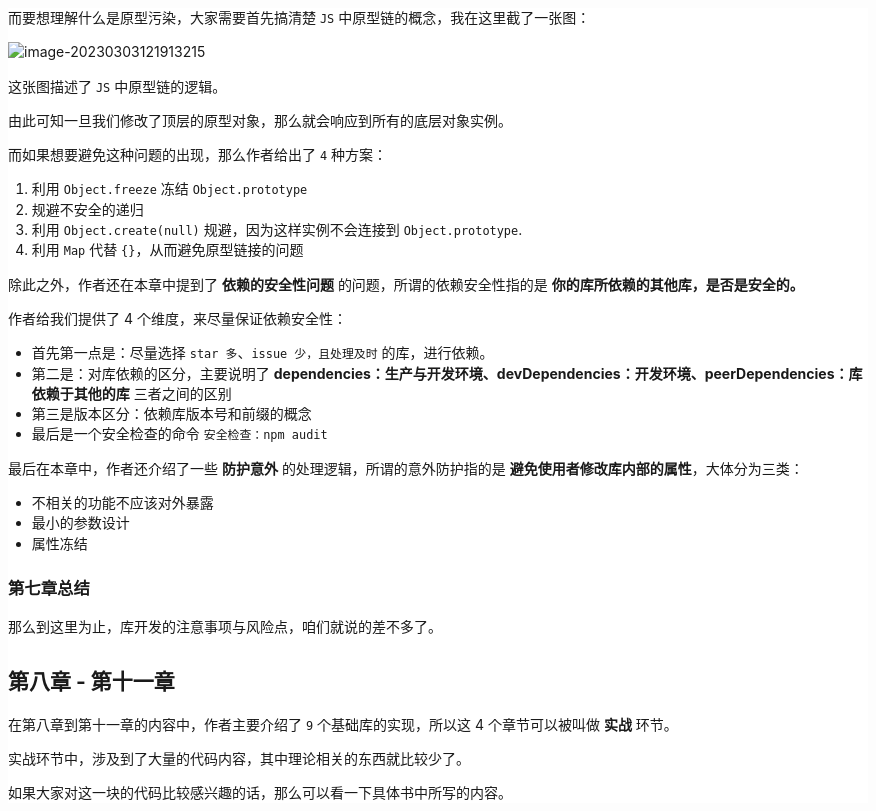 而要想理解什么是原型污染，大家需要首先搞清楚 `JS` 中原型链的概念，我在这里截了一张图：

![image-20230303121913215](image-20230303121913215.png)

这张图描述了 `JS` 中原型链的逻辑。

由此可知一旦我们修改了顶层的原型对象，那么就会响应到所有的底层对象实例。

而如果想要避免这种问题的出现，那么作者给出了 `4` 种方案：

1. 利用 `Object.freeze` 冻结 `Object.prototype`
2. 规避不安全的递归
3. 利用 `Object.create(null)` 规避，因为这样实例不会连接到 `Object.prototype`.
4. 利用 `Map` 代替 `{}`，从而避免原型链接的问题



除此之外，作者还在本章中提到了 **依赖的安全性问题** 的问题，所谓的依赖安全性指的是 **你的库所依赖的其他库，是否是安全的。**

作者给我们提供了 4 个维度，来尽量保证依赖安全性：

- 首先第一点是：尽量选择 `star 多`、`issue 少，且处理及时` 的库，进行依赖。
- 第二是：对库依赖的区分，主要说明了  **dependencies：生产与开发环境、devDependencies：开发环境、peerDependencies：库依赖于其他的库** 三者之间的区别
- 第三是版本区分：依赖库版本号和前缀的概念
- 最后是一个安全检查的命令 `安全检查：npm audit`



最后在本章中，作者还介绍了一些 **防护意外** 的处理逻辑，所谓的意外防护指的是 **避免使用者修改库内部的属性**，大体分为三类：

- 不相关的功能不应该对外暴露
- 最小的参数设计
- 属性冻结



### 第七章总结

那么到这里为止，库开发的注意事项与风险点，咱们就说的差不多了。



## 第八章 - 第十一章

在第八章到第十一章的内容中，作者主要介绍了 `9` 个基础库的实现，所以这 4 个章节可以被叫做 **实战** 环节。

实战环节中，涉及到了大量的代码内容，其中理论相关的东西就比较少了。

如果大家对这一块的代码比较感兴趣的话，那么可以看一下具体书中所写的内容。



